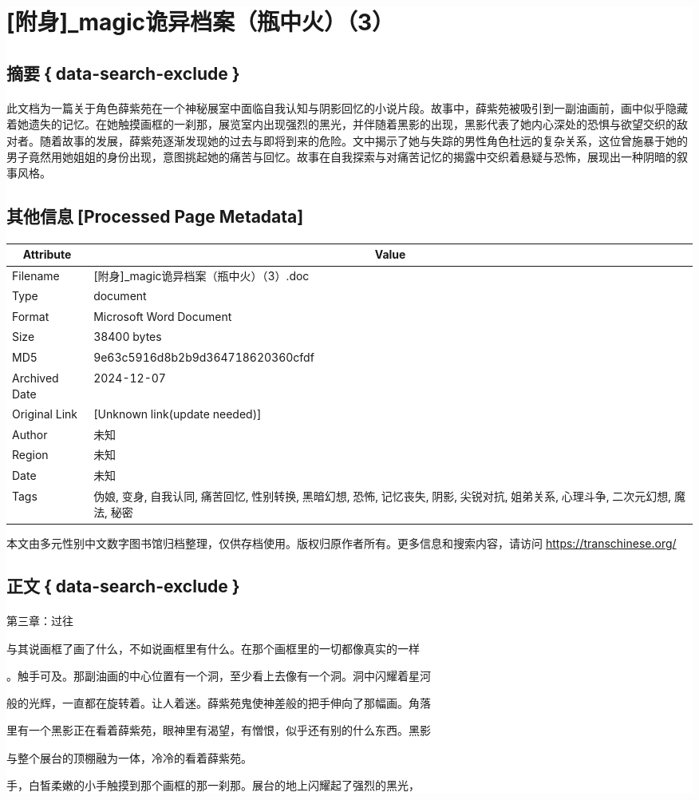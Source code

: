 # [附身]_magic诡异档案（瓶中火）（3）



## 摘要  { data-search-exclude }


此文档为一篇关于角色薛紫苑在一个神秘展室中面临自我认知与阴影回忆的小说片段。故事中，薛紫苑被吸引到一副油画前，画中似乎隐藏着她遗失的记忆。在她触摸画框的一刹那，展览室内出现强烈的黑光，并伴随着黑影的出现，黑影代表了她内心深处的恐惧与欲望交织的敌对者。随着故事的发展，薛紫苑逐渐发现她的过去与即将到来的危险。文中揭示了她与失踪的男性角色杜远的复杂关系，这位曾施暴于她的男子竟然用她姐姐的身份出现，意图挑起她的痛苦与回忆。故事在自我探索与对痛苦记忆的揭露中交织着悬疑与恐怖，展现出一种阴暗的叙事风格。



## 其他信息 [Processed Page Metadata]

| Attribute       | Value                                  |
|-----------------|----------------------------------------|
| Filename        | [附身]_magic诡异档案（瓶中火）（3）.doc                             |
| Type            | document                                 |
| Format          | Microsoft Word Document                               |
| Size            | 38400 bytes                           |
| MD5             | 9e63c5916d8b2b9d364718620360cfdf                                  |
| Archived Date   | 2024-12-07                             |
| Original Link   | [Unknown link(update needed)]                         |
| Author          | 未知                               |
| Region          | 未知                               |
| Date            | 未知                                 |
| Tags            | 伪娘, 变身, 自我认同, 痛苦回忆, 性别转换, 黑暗幻想, 恐怖, 记忆丧失, 阴影, 尖锐对抗, 姐弟关系, 心理斗争, 二次元幻想, 魔法, 秘密                                 |

本文由多元性别中文数字图书馆归档整理，仅供存档使用。版权归原作者所有。更多信息和搜索内容，请访问 <https://transchinese.org/>


## 正文 { data-search-exclude }


第三章：过往

与其说画框了画了什么，不如说画框里有什么。在那个画框里的一切都像真实的一样

。触手可及。那副油画的中心位置有一个洞，至少看上去像有一个洞。洞中闪耀着星河

般的光辉，一直都在旋转着。让人着迷。薛紫苑鬼使神差般的把手伸向了那幅画。角落

里有一个黑影正在看着薛紫苑，眼神里有渴望，有憎恨，似乎还有别的什么东西。黑影

与整个展台的顶棚融为一体，冷冷的看着薛紫苑。

手，白皙柔嫩的小手触摸到那个画框的那一刹那。展台的地上闪耀起了强烈的黑光，
